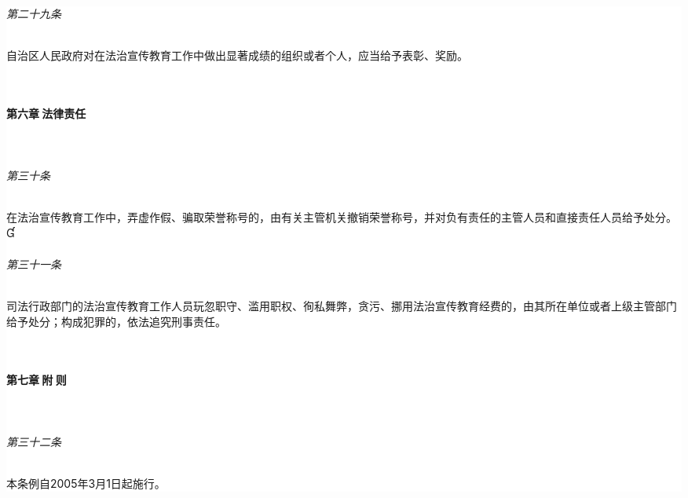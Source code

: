 ###### 第二十九条

自治区人民政府对在法治宣传教育工作中做出显著成绩的组织或者个人，应当给予表彰、奖励。

​

#### 第六章 法律责任

​

###### 第三十条

在法治宣传教育工作中，弄虚作假、骗取荣誉称号的，由有关主管机关撤销荣誉称号，并对负有责任的主管人员和直接责任人员给予处分。

###### 第三十一条

司法行政部门的法治宣传教育工作人员玩忽职守、滥用职权、徇私舞弊，贪污、挪用法治宣传教育经费的，由其所在单位或者上级主管部门给予处分；构成犯罪的，依法追究刑事责任。

​

#### 第七章 附 则

​

###### 第三十二条

本条例自2005年3月1日起施行。

